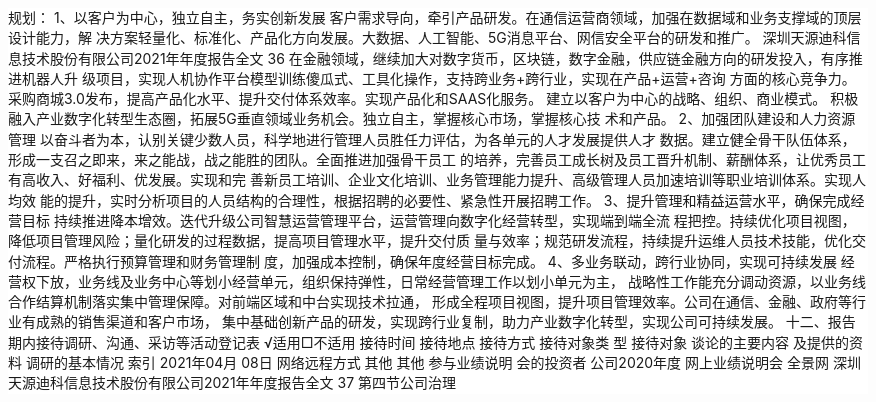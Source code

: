 规划：
1、以客户为中心，独立自主，务实创新发展
客户需求导向，牵引产品研发。在通信运营商领域，加强在数据域和业务支撑域的顶层设计能力，解
决方案轻量化、标准化、产品化方向发展。大数据、人工智能、5G消息平台、网信安全平台的研发和推广。
深圳天源迪科信息技术股份有限公司2021年年度报告全文
36
在金融领域，继续加大对数字货币，区块链，数字金融，供应链金融方向的研发投入，有序推进机器人升
级项目，实现人机协作平台模型训练傻瓜式、工具化操作，支持跨业务+跨行业，实现在产品+运营+咨询
方面的核心竞争力。
采购商城3.0发布，提高产品化水平、提升交付体系效率。实现产品化和SAAS化服务。
建立以客户为中心的战略、组织、商业模式。
积极融入产业数字化转型生态圈，拓展5G垂直领域业务机会。独立自主，掌握核心市场，掌握核心技
术和产品。
2、加强团队建设和人力资源管理
以奋斗者为本，认别关键少数人员，科学地进行管理人员胜任力评估，为各单元的人才发展提供人才
数据。建立健全骨干队伍体系，形成一支召之即来，来之能战，战之能胜的团队。全面推进加强骨干员工
的培养，完善员工成长树及员工晋升机制、薪酬体系，让优秀员工有高收入、好福利、优发展。实现和完
善新员工培训、企业文化培训、业务管理能力提升、高级管理人员加速培训等职业培训体系。实现人均效
能的提升，实时分析项目的人员结构的合理性，根据招聘的必要性、紧急性开展招聘工作。
3、提升管理和精益运营水平，确保完成经营目标
持续推进降本增效。迭代升级公司智慧运营管理平台，运营管理向数字化经营转型，实现端到端全流
程把控。持续优化项目视图，降低项目管理风险；量化研发的过程数据，提高项目管理水平，提升交付质
量与效率；规范研发流程，持续提升运维人员技术技能，优化交付流程。严格执行预算管理和财务管理制
度，加强成本控制，确保年度经营目标完成。
4、多业务联动，跨行业协同，实现可持续发展
经营权下放，业务线及业务中心等划小经营单元，组织保持弹性，日常经营管理工作以划小单元为主，
战略性工作能充分调动资源，以业务线合作结算机制落实集中管理保障。对前端区域和中台实现技术拉通，
形成全程项目视图，提升项目管理效率。公司在通信、金融、政府等行业有成熟的销售渠道和客户市场，
集中基础创新产品的研发，实现跨行业复制，助力产业数字化转型，实现公司可持续发展。
十二、报告期内接待调研、沟通、采访等活动登记表
√适用□不适用
接待时间
接待地点
接待方式
接待对象类
型
接待对象
谈论的主要内容
及提供的资料
调研的基本情况
索引
2021年04月
08日
网络远程方式
其他
其他
参与业绩说明
会的投资者
公司2020年度
网上业绩说明会
全景网
深圳天源迪科信息技术股份有限公司2021年年度报告全文
37
第四节公司治理